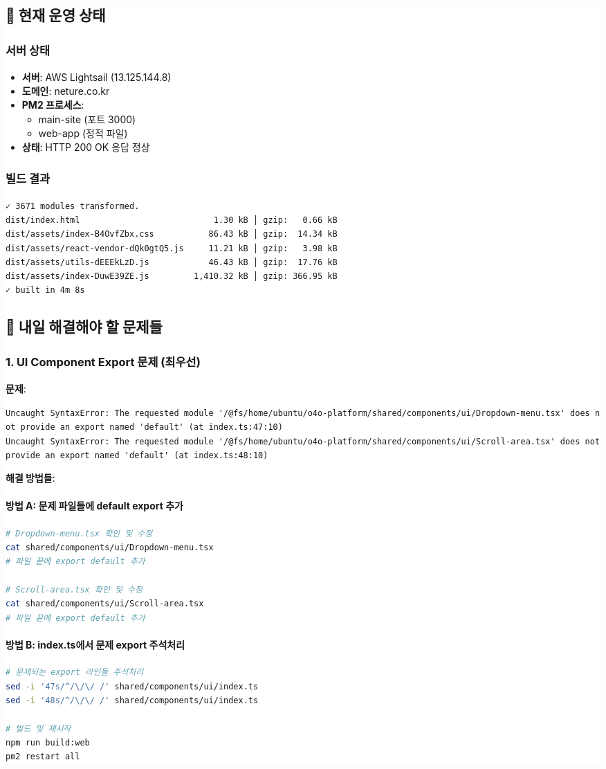 ## 🚀 현재 운영 상태

### 서버 상태
- **서버**: AWS Lightsail (13.125.144.8)
- **도메인**: neture.co.kr
- **PM2 프로세스**: 
  - main-site (포트 3000)
  - web-app (정적 파일)
- **상태**: HTTP 200 OK 응답 정상

### 빌드 결과
```
✓ 3671 modules transformed.
dist/index.html                           1.30 kB │ gzip:   0.66 kB
dist/assets/index-B4OvfZbx.css           86.43 kB │ gzip:  14.34 kB
dist/assets/react-vendor-dQk0gtQ5.js     11.21 kB │ gzip:   3.98 kB
dist/assets/utils-dEEEkLzD.js            46.43 kB │ gzip:  17.76 kB
dist/assets/index-DuwE39ZE.js         1,410.32 kB │ gzip: 366.95 kB
✓ built in 4m 8s
```

## 🔧 내일 해결해야 할 문제들

### 1. UI Component Export 문제 (최우선)
**문제**: 
```
Uncaught SyntaxError: The requested module '/@fs/home/ubuntu/o4o-platform/shared/components/ui/Dropdown-menu.tsx' does not provide an export named 'default' (at index.ts:47:10)
Uncaught SyntaxError: The requested module '/@fs/home/ubuntu/o4o-platform/shared/components/ui/Scroll-area.tsx' does not provide an export named 'default' (at index.ts:48:10)
```

**해결 방법들**:

#### 방법 A: 문제 파일들에 default export 추가
```bash
# Dropdown-menu.tsx 확인 및 수정
cat shared/components/ui/Dropdown-menu.tsx
# 파일 끝에 export default 추가

# Scroll-area.tsx 확인 및 수정
cat shared/components/ui/Scroll-area.tsx
# 파일 끝에 export default 추가
```

#### 방법 B: index.ts에서 문제 export 주석처리
```bash
# 문제되는 export 라인들 주석처리
sed -i '47s/^/\/\/ /' shared/components/ui/index.ts
sed -i '48s/^/\/\/ /' shared/components/ui/index.ts

# 빌드 및 재시작
npm run build:web
pm2 restart all
```
